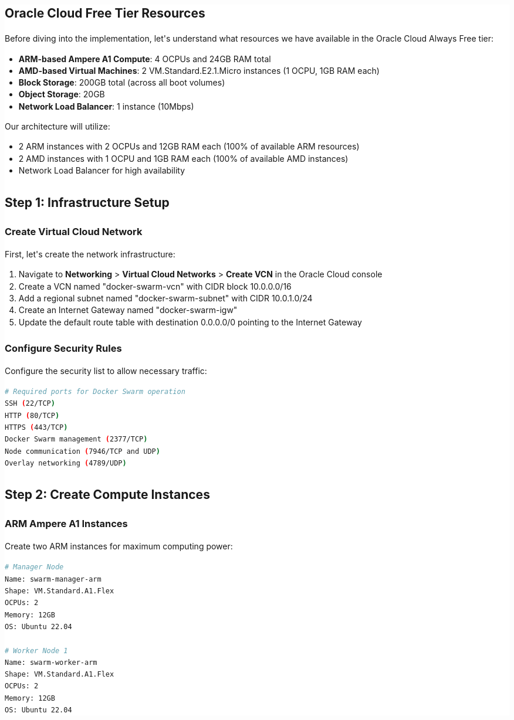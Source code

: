 ## Oracle Cloud Free Tier Resources

Before diving into the implementation, let's understand what resources we have available in the Oracle Cloud Always Free tier:

- **ARM-based Ampere A1 Compute**: 4 OCPUs and 24GB RAM total
- **AMD-based Virtual Machines**: 2 VM.Standard.E2.1.Micro instances (1 OCPU, 1GB RAM each)
- **Block Storage**: 200GB total (across all boot volumes)
- **Object Storage**: 20GB
- **Network Load Balancer**: 1 instance (10Mbps)

Our architecture will utilize:
- 2 ARM instances with 2 OCPUs and 12GB RAM each (100% of available ARM resources)
- 2 AMD instances with 1 OCPU and 1GB RAM each (100% of available AMD instances)
- Network Load Balancer for high availability

## Step 1: Infrastructure Setup

### Create Virtual Cloud Network

First, let's create the network infrastructure:

1. Navigate to **Networking** > **Virtual Cloud Networks** > **Create VCN** in the Oracle Cloud console
2. Create a VCN named "docker-swarm-vcn" with CIDR block 10.0.0.0/16
3. Add a regional subnet named "docker-swarm-subnet" with CIDR 10.0.1.0/24
4. Create an Internet Gateway named "docker-swarm-igw"
5. Update the default route table with destination 0.0.0.0/0 pointing to the Internet Gateway

### Configure Security Rules

Configure the security list to allow necessary traffic:

```bash
# Required ports for Docker Swarm operation
SSH (22/TCP)
HTTP (80/TCP)
HTTPS (443/TCP)
Docker Swarm management (2377/TCP)
Node communication (7946/TCP and UDP)
Overlay networking (4789/UDP)
```

## Step 2: Create Compute Instances

### ARM Ampere A1 Instances

Create two ARM instances for maximum computing power:

```bash
# Manager Node
Name: swarm-manager-arm
Shape: VM.Standard.A1.Flex
OCPUs: 2
Memory: 12GB
OS: Ubuntu 22.04

# Worker Node 1
Name: swarm-worker-arm
Shape: VM.Standard.A1.Flex
OCPUs: 2
Memory: 12GB
OS: Ubuntu 22.04
```
